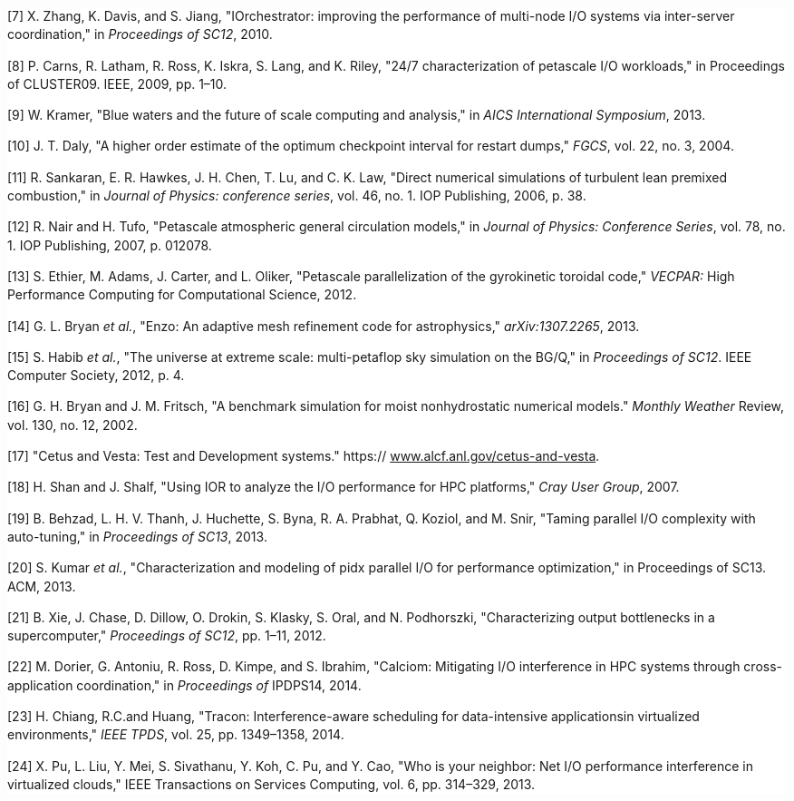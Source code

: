 [7] X. Zhang, K. Davis, and S. Jiang, "IOrchestrator: improving the performance of multi-node I/O systems via inter-server coordination," in *Proceedings of SC12*, 2010.

[8] P. Carns, R. Latham, R. Ross, K. Iskra, S. Lang, and K. Riley, "24/7 characterization of petascale I/O workloads," in Proceedings of CLUSTER09. IEEE, 2009, pp. 1–10.

[9] W. Kramer, "Blue waters and the future of scale computing and analysis," in *AICS International Symposium*, 2013.

[10] J. T. Daly, "A higher order estimate of the optimum checkpoint interval for restart dumps," *FGCS*, vol. 22, no. 3, 2004.

[11] R. Sankaran, E. R. Hawkes, J. H. Chen, T. Lu, and C. K. Law,
"Direct numerical simulations of turbulent lean premixed combustion," in *Journal of Physics: conference series*, vol. 46, no. 1. IOP Publishing, 2006, p. 38.

[12] R. Nair and H. Tufo, "Petascale atmospheric general circulation models," in *Journal of Physics: Conference Series*,
vol. 78, no. 1. IOP Publishing, 2007, p. 012078.

[13] S. Ethier, M. Adams, J. Carter, and L. Oliker, "Petascale parallelization of the gyrokinetic toroidal code," *VECPAR:*
High Performance Computing for Computational Science, 2012.

[14] G. L. Bryan *et al.*, "Enzo: An adaptive mesh refinement code for astrophysics," *arXiv:1307.2265*, 2013.

[15] S. Habib *et al.*, "The universe at extreme scale: multi-petaflop sky simulation on the BG/Q," in *Proceedings of SC12*. IEEE
Computer Society, 2012, p. 4.

[16] G. H. Bryan and J. M. Fritsch, "A benchmark simulation for moist nonhydrostatic numerical models." *Monthly Weather* Review, vol. 130, no. 12, 2002.

[17] "Cetus and Vesta: Test and Development systems." https://
www.alcf.anl.gov/cetus-and-vesta.

[18] H. Shan and J. Shalf, "Using IOR to analyze the I/O performance for HPC platforms," *Cray User Group*, 2007.

[19] B. Behzad, L. H. V. Thanh, J. Huchette, S. Byna, R. A. Prabhat, Q. Koziol, and M. Snir, "Taming parallel I/O complexity with auto-tuning," in *Proceedings of SC13*, 2013.

[20] S. Kumar *et al.*, "Characterization and modeling of pidx parallel I/O for performance optimization," in Proceedings of SC13. ACM, 2013.

[21] B. Xie, J. Chase, D. Dillow, O. Drokin, S. Klasky, S. Oral, and N. Podhorszki, "Characterizing output bottlenecks in a supercomputer," *Proceedings of SC12*, pp. 1–11, 2012.

[22] M. Dorier, G. Antoniu, R. Ross, D. Kimpe, and S. Ibrahim,
"Calciom: Mitigating I/O interference in HPC systems through cross-application coordination," in *Proceedings of* IPDPS14, 2014.

[23] H. Chiang, R.C.and Huang, "Tracon: Interference-aware scheduling for data-intensive applicationsin virtualized environments," *IEEE TPDS*, vol. 25, pp. 1349–1358, 2014.

[24] X. Pu, L. Liu, Y. Mei, S. Sivathanu, Y. Koh, C. Pu, and Y. Cao, "Who is your neighbor: Net I/O performance interference in virtualized clouds," IEEE Transactions on Services Computing, vol. 6, pp. 314–329, 2013.
